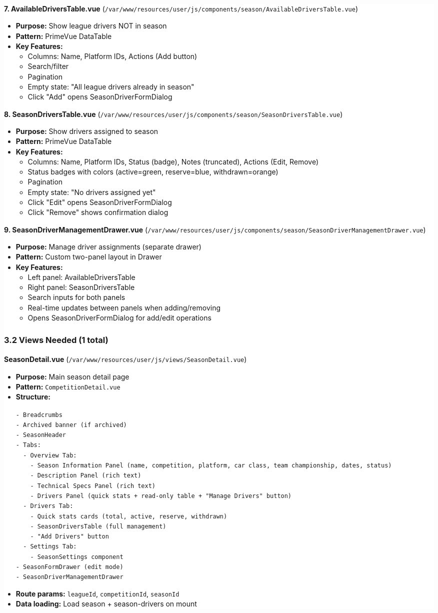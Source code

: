 **7. AvailableDriversTable.vue** (`/var/www/resources/user/js/components/season/AvailableDriversTable.vue`)
- **Purpose:** Show league drivers NOT in season
- **Pattern:** PrimeVue DataTable
- **Key Features:**
  - Columns: Name, Platform IDs, Actions (Add button)
  - Search/filter
  - Pagination
  - Empty state: "All league drivers already in season"
  - Click "Add" opens SeasonDriverFormDialog

**8. SeasonDriversTable.vue** (`/var/www/resources/user/js/components/season/SeasonDriversTable.vue`)
- **Purpose:** Show drivers assigned to season
- **Pattern:** PrimeVue DataTable
- **Key Features:**
  - Columns: Name, Platform IDs, Status (badge), Notes (truncated), Actions (Edit, Remove)
  - Status badges with colors (active=green, reserve=blue, withdrawn=orange)
  - Pagination
  - Empty state: "No drivers assigned yet"
  - Click "Edit" opens SeasonDriverFormDialog
  - Click "Remove" shows confirmation dialog

**9. SeasonDriverManagementDrawer.vue** (`/var/www/resources/user/js/components/season/SeasonDriverManagementDrawer.vue`)
- **Purpose:** Manage driver assignments (separate drawer)
- **Pattern:** Custom two-panel layout in Drawer
- **Key Features:**
  - Left panel: AvailableDriversTable
  - Right panel: SeasonDriversTable
  - Search inputs for both panels
  - Real-time updates between panels when adding/removing
  - Opens SeasonDriverFormDialog for add/edit operations

### 3.2 Views Needed (1 total)

**SeasonDetail.vue** (`/var/www/resources/user/js/views/SeasonDetail.vue`)
- **Purpose:** Main season detail page
- **Pattern:** `CompetitionDetail.vue`
- **Structure:**
  ```
  - Breadcrumbs
  - Archived banner (if archived)
  - SeasonHeader
  - Tabs:
    - Overview Tab:
      - Season Information Panel (name, competition, platform, car class, team championship, dates, status)
      - Description Panel (rich text)
      - Technical Specs Panel (rich text)
      - Drivers Panel (quick stats + read-only table + "Manage Drivers" button)
    - Drivers Tab:
      - Quick stats cards (total, active, reserve, withdrawn)
      - SeasonDriversTable (full management)
      - "Add Drivers" button
    - Settings Tab:
      - SeasonSettings component
  - SeasonFormDrawer (edit mode)
  - SeasonDriverManagementDrawer
  ```
- **Route params:** `leagueId`, `competitionId`, `seasonId`
- **Data loading:** Load season + season-drivers on mount
